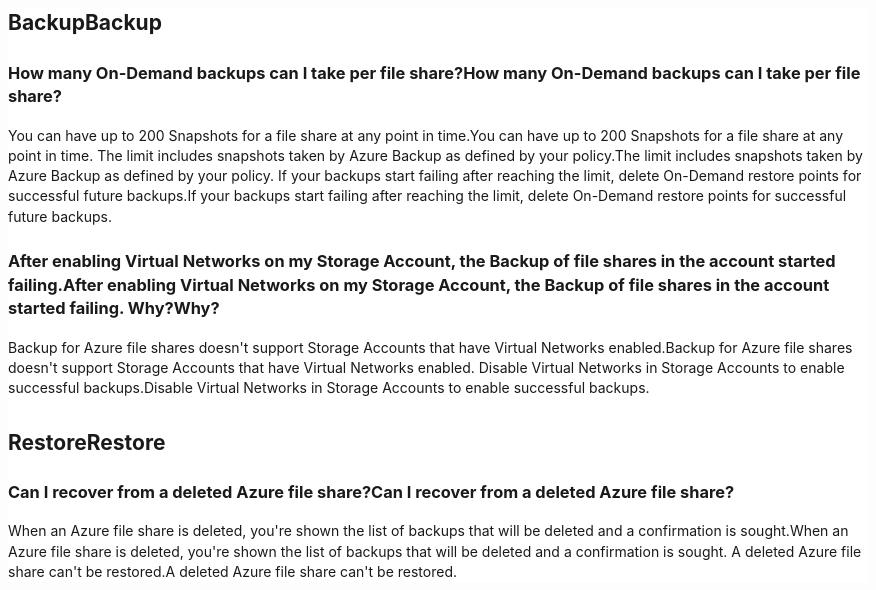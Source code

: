 ## <a name="backup"></a><span data-ttu-id="12c58-161">Backup</span><span class="sxs-lookup"><span data-stu-id="12c58-161">Backup</span></span>

### <a name="how-many-on-demand-backups-can-i-take-per-file-share-br"></a><span data-ttu-id="12c58-162">How many On-Demand backups can I take per file share?</span><span class="sxs-lookup"><span data-stu-id="12c58-162">How many On-Demand backups can I take per file share?</span></span> <br/>
<span data-ttu-id="12c58-163">You can have up to 200 Snapshots for a file share at any point in time.</span><span class="sxs-lookup"><span data-stu-id="12c58-163">You can have up to 200 Snapshots for a file share at any point in time.</span></span> <span data-ttu-id="12c58-164">The limit includes snapshots taken by Azure Backup as defined by your policy.</span><span class="sxs-lookup"><span data-stu-id="12c58-164">The limit includes snapshots taken by Azure Backup as defined by your policy.</span></span> <span data-ttu-id="12c58-165">If your backups start failing after reaching the limit, delete On-Demand restore points for successful future backups.</span><span class="sxs-lookup"><span data-stu-id="12c58-165">If your backups start failing after reaching the limit, delete On-Demand restore points for successful future backups.</span></span>

### <a name="after-enabling-virtual-networks-on-my-storage-account-the-backup-of-file-shares-in-the-account-started-failing-why"></a><span data-ttu-id="12c58-166">After enabling Virtual Networks on my Storage Account, the Backup of file shares in the account started failing.</span><span class="sxs-lookup"><span data-stu-id="12c58-166">After enabling Virtual Networks on my Storage Account, the Backup of file shares in the account started failing.</span></span> <span data-ttu-id="12c58-167">Why?</span><span class="sxs-lookup"><span data-stu-id="12c58-167">Why?</span></span>
<span data-ttu-id="12c58-168">Backup for Azure file shares doesn't support Storage Accounts that have Virtual Networks enabled.</span><span class="sxs-lookup"><span data-stu-id="12c58-168">Backup for Azure file shares doesn't support Storage Accounts that have Virtual Networks enabled.</span></span> <span data-ttu-id="12c58-169">Disable Virtual Networks in Storage Accounts to enable successful backups.</span><span class="sxs-lookup"><span data-stu-id="12c58-169">Disable Virtual Networks in Storage Accounts to enable successful backups.</span></span> 

## <a name="restore"></a><span data-ttu-id="12c58-170">Restore</span><span class="sxs-lookup"><span data-stu-id="12c58-170">Restore</span></span>

### <a name="can-i-recover-from-a-deleted-azure-file-share-br"></a><span data-ttu-id="12c58-171">Can I recover from a deleted Azure file share?</span><span class="sxs-lookup"><span data-stu-id="12c58-171">Can I recover from a deleted Azure file share?</span></span> <br/>
<span data-ttu-id="12c58-172">When an Azure file share is deleted, you're shown the list of backups that will be deleted and a confirmation is sought.</span><span class="sxs-lookup"><span data-stu-id="12c58-172">When an Azure file share is deleted, you're shown the list of backups that will be deleted and a confirmation is sought.</span></span> <span data-ttu-id="12c58-173">A deleted Azure file share can't be restored.</span><span class="sxs-lookup"><span data-stu-id="12c58-173">A deleted Azure file share can't be restored.</span></span>
